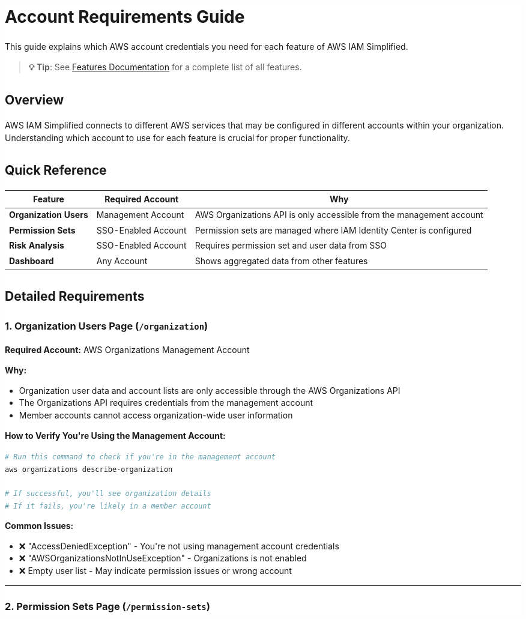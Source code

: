 # Account Requirements Guide

This guide explains which AWS account credentials you need for each feature of AWS IAM Simplified.

> **💡 Tip**: See [Features Documentation](./features.md) for a complete list of all features.

## Overview

AWS IAM Simplified connects to different AWS services that may be configured in different accounts within your organization. Understanding which account to use for each feature is crucial for proper functionality.

## Quick Reference

| Feature | Required Account | Why |
|---------|-----------------|-----|
| **Organization Users** | Management Account | AWS Organizations API is only accessible from the management account |
| **Permission Sets** | SSO-Enabled Account | Permission sets are managed where IAM Identity Center is configured |
| **Risk Analysis** | SSO-Enabled Account | Requires permission set and user data from SSO |
| **Dashboard** | Any Account | Shows aggregated data from other features |

## Detailed Requirements

### 1. Organization Users Page (`/organization`)

**Required Account:** AWS Organizations Management Account

**Why:**
- Organization user data and account lists are only accessible through the AWS Organizations API
- The Organizations API requires credentials from the management account
- Member accounts cannot access organization-wide user information

**How to Verify You're Using the Management Account:**
```bash
# Run this command to check if you're in the management account
aws organizations describe-organization

# If successful, you'll see organization details
# If it fails, you're likely in a member account
```

**Common Issues:**
- ❌ "AccessDeniedException" - You're not using management account credentials
- ❌ "AWSOrganizationsNotInUseException" - Organizations is not enabled
- ❌ Empty user list - May indicate permission issues or wrong account

---

### 2. Permission Sets Page (`/permission-sets`)
